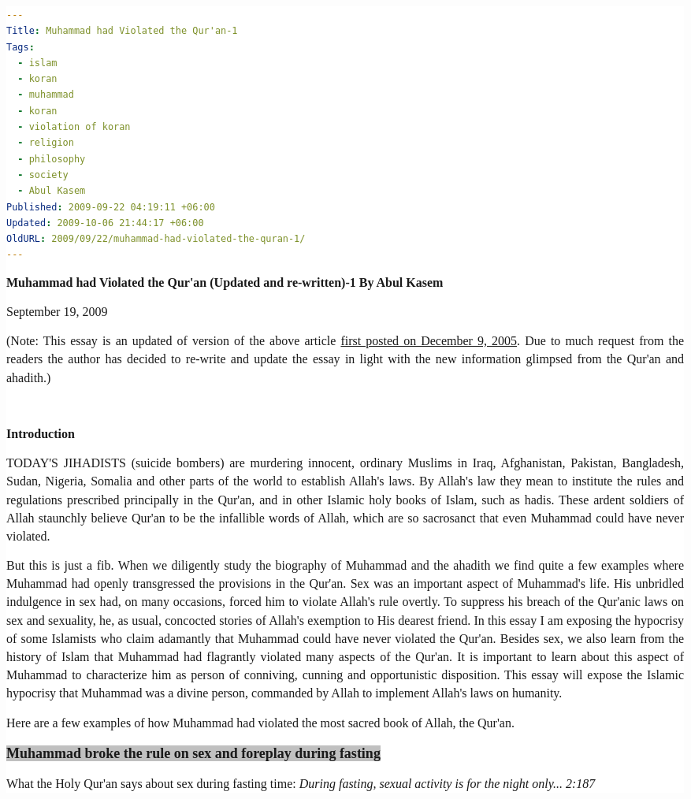 ```yaml
---
Title: Muhammad had Violated the Qur'an-1
Tags:
  - islam
  - koran
  - muhammad
  - koran
  - violation of koran
  - religion
  - philosophy
  - society
  - Abul Kasem
Published: 2009-09-22 04:19:11 +06:00
Updated: 2009-10-06 21:44:17 +06:00
OldURL: 2009/09/22/muhammad-had-violated-the-quran-1/
---
```


<span style="font-size: medium; font-family: Garamond;"><strong>Muhammad had Violated the Qur'an
(Updated and re-written)-1
By Abul Kasem</strong></span>

<span style="font-size: medium; font-family: Garamond;">September 19, 2009</span>
<p align="justify"><span style="font-size: medium; font-family: Garamond;">(Note: This essay is an updated of version of the above article <a href="https://gold.mukto-mona.com/Articles/kasem/muhammad_violated_quran091205.html">first posted on December 9, 2005</a>. Due to much request from the readers the author has decided to re-write and update the essay in light with the new information glimpsed from the Qur'an and ahadith.)</span></p>
<p align="justify"> </p>
<p align="justify"><span style="font-size: medium; font-family: Garamond;"><strong>Introduction</strong></span></p>
<p align="justify"><span style="font-size: medium; font-family: Garamond;">TODAY'S JIHADISTS (suicide bombers) are murdering innocent, ordinary Muslims in Iraq, Afghanistan, Pakistan, Bangladesh, Sudan, Nigeria, Somalia and other parts of the world to establish Allah's laws. By Allah's law they mean to institute the rules and regulations prescribed principally in the Qur'an, and in other Islamic holy books of Islam, such as hadis. These ardent soldiers of Allah staunchly believe Qur'an to be the infallible words of Allah, which are so sacrosanct that even Muhammad could have never violated.</span></p>
<p align="justify"><span style="font-size: medium; font-family: Garamond;">But this is just a fib. When we diligently study the biography of Muhammad and the ahadith we find quite a few examples where Muhammad had openly transgressed the provisions in the Qur'an. Sex was an important aspect of Muhammad's life. His unbridled indulgence in sex had, on many occasions, forced him to violate Allah's rule overtly. To suppress his breach of the Qur'anic laws on sex and sexuality, he, as usual, concocted stories of Allah's exemption to His dearest friend. In this essay I am exposing the hypocrisy of some Islamists who claim adamantly that Muhammad could have never violated the Qur'an. Besides sex, we also learn from the history of Islam that Muhammad had flagrantly violated many aspects of the Qur'an. It is important to learn about this aspect of Muhammad to characterize him as person of conniving, cunning and opportunistic disposition. This essay will expose the Islamic hypocrisy that Muhammad was a divine person, commanded by Allah to implement Allah's laws on humanity.</span></p>
<p align="justify"><span style="font-size: medium; font-family: Garamond;">Here are a few examples of how Muhammad had violated the most sacred book of Allah, the Qur'an.</span></p>
<p align="justify"><span style="font-size: large; font-family: Garamond;"><strong><span style="background-color: #c0c0c0;">Muhammad broke the rule on sex and foreplay during fasting</span></strong></span></p>
<p align="justify"><span style="font-size: medium; font-family: Garamond;">What the Holy Qur'an says about sex during fasting time: <em>During fasting, sexual activity is for the night only... 2:187</em></span></p>
